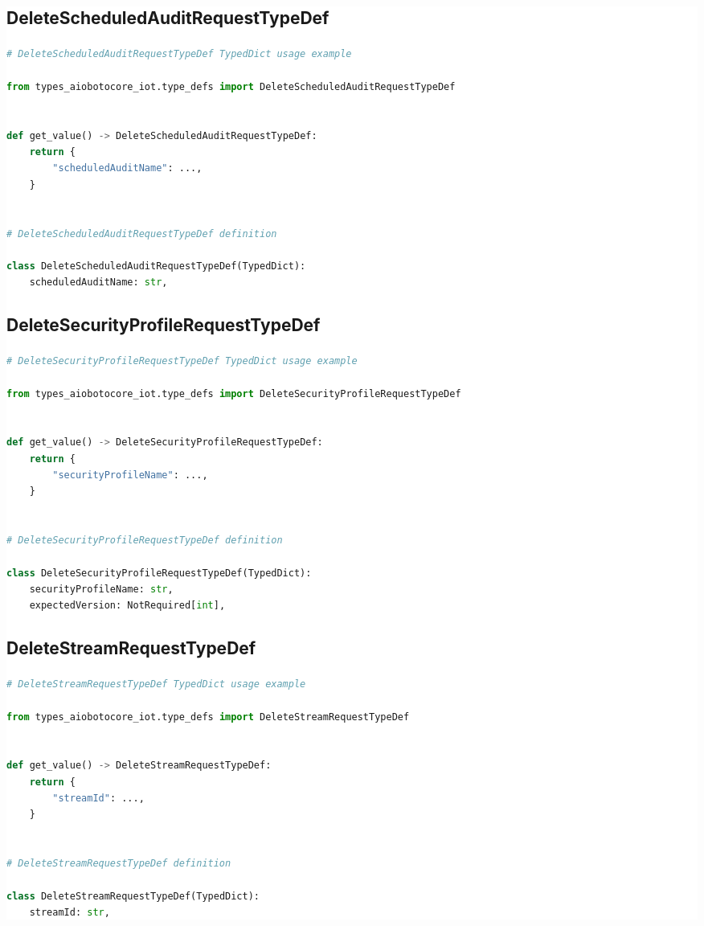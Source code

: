 
## DeleteScheduledAuditRequestTypeDef

```python
# DeleteScheduledAuditRequestTypeDef TypedDict usage example

from types_aiobotocore_iot.type_defs import DeleteScheduledAuditRequestTypeDef


def get_value() -> DeleteScheduledAuditRequestTypeDef:
    return {
        "scheduledAuditName": ...,
    }


# DeleteScheduledAuditRequestTypeDef definition

class DeleteScheduledAuditRequestTypeDef(TypedDict):
    scheduledAuditName: str,
```


## DeleteSecurityProfileRequestTypeDef

```python
# DeleteSecurityProfileRequestTypeDef TypedDict usage example

from types_aiobotocore_iot.type_defs import DeleteSecurityProfileRequestTypeDef


def get_value() -> DeleteSecurityProfileRequestTypeDef:
    return {
        "securityProfileName": ...,
    }


# DeleteSecurityProfileRequestTypeDef definition

class DeleteSecurityProfileRequestTypeDef(TypedDict):
    securityProfileName: str,
    expectedVersion: NotRequired[int],
```


## DeleteStreamRequestTypeDef

```python
# DeleteStreamRequestTypeDef TypedDict usage example

from types_aiobotocore_iot.type_defs import DeleteStreamRequestTypeDef


def get_value() -> DeleteStreamRequestTypeDef:
    return {
        "streamId": ...,
    }


# DeleteStreamRequestTypeDef definition

class DeleteStreamRequestTypeDef(TypedDict):
    streamId: str,
```
